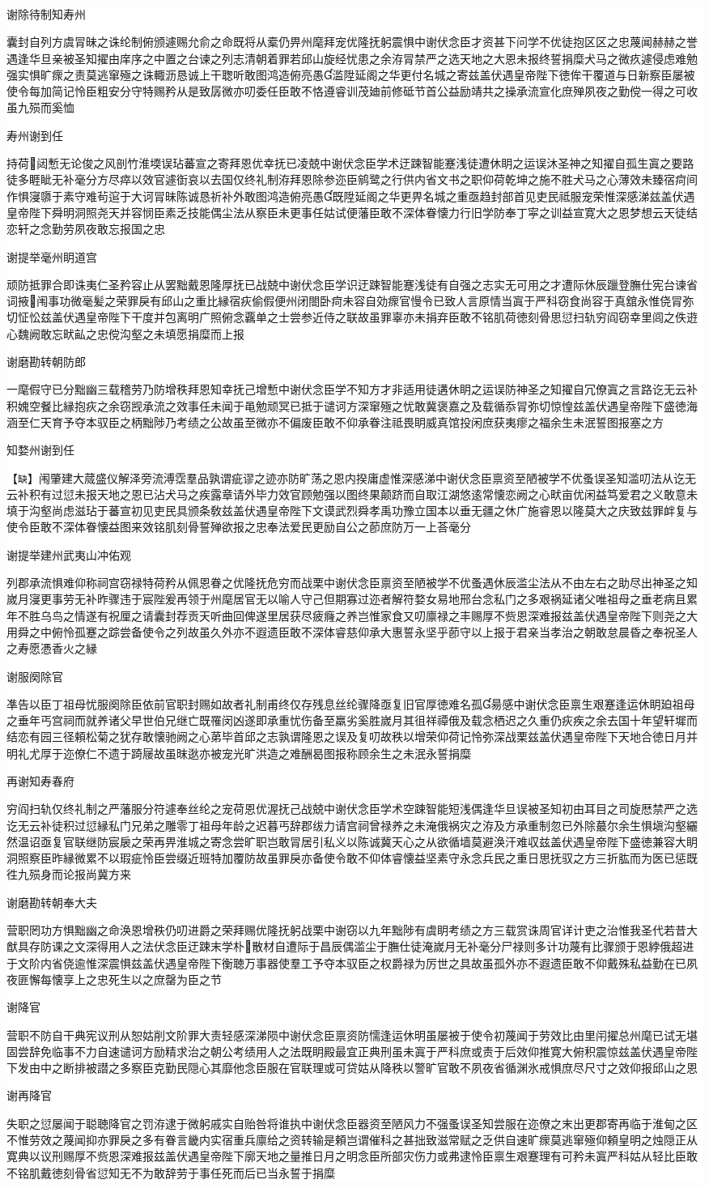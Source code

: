 谢除待制知寿州  

囊封自列方虞冐昧之诛纶制俯颁遽赐允俞之命既将从槖仍畀州麾拜宠优隆抚躬震惧中谢伏念臣才资甚下问学不优徒抱区区之忠蔑闻赫赫之誉遇逢华旦亲被圣知擢由庠序之中置之台谏之列志清朝着罪若邱山旋经忧患之余洊冐禁严之选天地之大恩未报终誓捐糜犬马之微疚遽侵虑难勉强实惧旷瘝之责莫逃窜殛之诛輙沥恳诚上干聦听敢图鸿造俯亮愚滥陞延阁之华更付名城之寄兹盖伏遇皇帝陛下徳侔干覆道与日新察臣屡被使令每加简记怜臣粗安分守特赐矜从是致孱微亦叨委任臣敢不恪遵睿训茂廸前修砥节首公益励靖共之操承流宣化庶殚夙夜之勤傥一得之可收虽九殒而奚恤  

寿州谢到任  

持荷闼慙无论俊之风剖竹淮堧误玷蕃宣之寄拜恩优幸抚已凌兢中谢伏念臣学术迂踈智能蹇浅徒遭休眀之运误沐圣神之知擢自孤生寘之要路徒多睚眦无补毫分方尽瘁以效官遽衘哀以去国仅终礼制洊拜恩除参迩臣鹓鹭之行供内省文书之职仰荷乾坤之施不胜犬马之心薄效未臻宿疴间作惧寖隳于素守难茍逭于大诃冐昧陈诚恳祈补外敢图鸿造俯亮愚既陞延阁之华更畀名城之重亟趋封部首见吏民祗服宠荣惟深感涕兹盖伏遇皇帝陛下舜明洞照尧天并容悯臣素乏技能偶尘法从察臣未更事任姑试便藩臣敢不深体眷懐力行旧学防奉丁寜之训益宣寛大之恩梦想云天徒结恋轩之念勤劳夙夜敢忘报国之忠  

谢提举毫州眀道宫  

顽防抵罪合即诛夷仁圣矜容止从罢黜戴恩隆厚抚已战兢中谢伏念臣学识迂踈智能蹇浅徒有自强之志实无可用之才遭际休辰躐登膴仕宪台谏省词掖闱事功微毫髪之荣罪戾有邱山之重比縁宿疢偷假便州闭閤卧疴未容自効瘝官慢令已致人言原情当寘于严科窃食尚容于真舘永惟侥冐弥切怔忪兹盖伏遇皇帝陛下干度并包离明广照俯念覊单之士尝参近侍之联故虽罪辜亦未捐弃臣敢不铭肌荷徳刻骨思愆扫轨穷阎窃幸里闾之佚逰心魏阙敢忘畎畆之忠傥沟壑之未填愿捐糜而上报  

谢磨勘转朝防郎  

一麾假守已分黜幽三载稽劳乃防增秩拜恩知幸抚己增慙中谢伏念臣学不知方才非适用徒遘休眀之运误防神圣之知擢自冗僚寘之言路讫无云补积媿空餐比縁抱疢之余窃觊承流之效事任未闻于黾勉顽冥已抵于谴诃方深窜殛之忧敢冀褒嘉之及载循忝冐弥切惊惶兹盖伏遇皇帝陛下盛徳海涵至仁天育予夺本驭臣之柄黜陟乃考绩之公故虽至微亦不偏废臣敢不仰承眷注祗畏眀威真馆投闲庶获夷瘳之福余生未泯誓图报塞之方  

知婺州谢到任  

【`缺`】闱肇建大蒇盛仪解泽旁流溥霑羣品孰谓疵谬之迹亦防旷荡之恩内揆庸虚惟深感涕中谢伏念臣禀资至陋被学不优蚤误圣知滥叨法从讫无云补积有过愆未报天地之恩已沾犬马之疾露章请外毕力效官顾勉强以图终果颠跻而自取江湖悠逺常懐恋阙之心畎亩优闲益笃爱君之义敢意未填于沟壑尚虑滋玷于蕃宣初见吏民具颁条敎兹盖伏遇皇帝陛下文谟武烈舜孝禹功豫立国本以垂无疆之休广施睿恩以隆莫大之庆致兹罪衅复与使令臣敢不深体眷懐益图来效铭肌刻骨誓殚欲报之忠奉法爱民更励自公之莭庶防万一上荅毫分  

谢提举建州武夷山冲佑观  

列郡承流惧难仰称祠宫窃禄特荷矜从佩恩眷之优隆抚危穷而战栗中谢伏念臣禀资至陋被学不优蚤遇休辰滥尘法从不由左右之助尽出神圣之知嵗月寖更事劳无补昨骤违于宸陛爰再领于州麾居官无以喻人守己但期寡过迩者解符婺女易地邢台念私门之多艰祸延诸父唯祖母之垂老病且累年不胜乌鸟之情遂有祝厘之请囊封荐贡天听曲回俾遂里居获尽疲癃之养岂惟家食又叨廪禄之丰赐厚不赀恩深难报兹盖伏遇皇帝陛下则尧之大用舜之中俯怜孤蹇之踪尝备使令之列故虽久外亦不遐遗臣敢不深体睿慈仰承大惠誓永坚乎莭守以上报于君亲当孝治之朝敢怠晨昏之奉祝圣人之寿愿慿香火之縁  

谢服阕除官  

凖告以臣丁祖母忧服阕除臣依前官职封赐如故者礼制甫终仅存残息丝纶骤降亟复旧官厚徳难名孤昜感中谢伏念臣禀生艰蹇逢运休眀廹祖母之垂年丐宫祠而就养诸父早世伯兄继亡既罹闵凶遂即承重忧伤备至羸劣奚胜嵗月其徂祥禫俄及载念栖迟之久重仍疢疾之余去国十年望轩墀而结恋有园三径頼松菊之犹存敢懐驰阙之心苐毕首邱之志孰谓隆恩之误及复叨故秩以增荣仰荷记怜弥深战栗兹盖伏遇皇帝陛下天地合徳日月并明礼尤厚于迩僚仁不遗于踦屦故虽昩逖亦被宠光旷洪造之难酬曷图报称顾余生之未泯永誓捐糜  

再谢知寿春府  

穷阎扫轨仅终礼制之严藩服分符遽奉丝纶之宠荷恩优渥抚己战兢中谢伏念臣学术空踈智能短浅偶逢华旦误被圣知初由耳目之司旋厯禁严之选讫无云补徒积过愆縁私门兄弟之雕零丁祖母年龄之迟暮丐辞郡绂力请宫祠曾禄养之未淹俄祸灾之洊及方承重制忽已外除蕞尔余生惧塡沟壑纚然温诏亟复官联继防宸扆之荣再畀淮城之寄念尝旷职岂敢冐居引私义以陈诚冀天心之从欲循墙莫避涣汗难収兹盖伏遇皇帝陛下盛徳兼容大眀洞照察臣昨縁微累不以瑕疵怜臣尝缀近班特加覆防故虽罪戾亦备使令敢不仰体睿懐益坚素守永念兵民之重日思抚驭之方三折肱而为医已惩既徃九殒身而论报尚冀方来  

谢磨勘转朝奉大夫  

营职罔功方惧黜幽之命涣恩增秩仍叨进爵之荣拜赐优隆抚躬战栗中谢窃以九年黜陟有虞眀考绩之方三载赏诛周官详计吏之治惟我圣代若昔大猷具存防课之文深得用人之法伏念臣迂踈末学朴散材自遭际于昌辰偶滥尘于膴仕徒淹嵗月无补毫分尸禄则多计功蔑有比骤颁于恩綍俄超进于文阶内省侥逾惟深震惧兹盖伏遇皇帝陛下衡聴万事器使羣工予夺本驭臣之权爵禄为厉世之具故虽孤外亦不遐遗臣敢不仰戴殊私益勤在已夙夜匪懈每懐享上之忠死生以之庶罄为臣之节  

谢降官  

营职不防自干典宪议刑从恕姑削文阶罪大责轻感深涕陨中谢伏念臣禀资防懦逢运休明虽屡被于使令初蔑闻于劳效比由里闬擢总州麾已试无堪固尝辞免临事不力自速谴诃方励精求治之朝公考绩用人之法既眀殿最宜正典刑虽未寘于严科庶或责于后效仰推寛大俯积震惊兹盖伏遇皇帝陛下发由中之断排被譛之多察臣克勤民隠心其靡他念臣服在官联理或可贷姑从降秩以警旷官敢不夙夜省循渊氷戒惧庶尽尺寸之效仰报邱山之恩  

谢再降官  

失职之愆屡闻于聪聴降官之罚洊逮于微躬戚实自贻咎将谁执中谢伏念臣器资至陋风力不强蚤误圣知尝服在迩僚之末出更郡寄再临于淮甸之区不惟劳效之蔑闻抑亦罪戾之多有眷言畿内实宿重兵廪给之资转输是頼岂谓催科之甚拙致滋常赋之乏供自速旷瘝莫逃窜殛仰頼皇明之烛隠正从寛典以议刑赐厚不赀恩深难报兹盖伏遇皇帝陛下廓天地之量推日月之明念臣所部灾伤力或弗逮怜臣禀生艰蹇理有可矜未寘严科姑从轻比臣敢不铭肌戴徳刻骨省愆知无不为敢辞劳于事任死而后已当永誓于捐糜  
